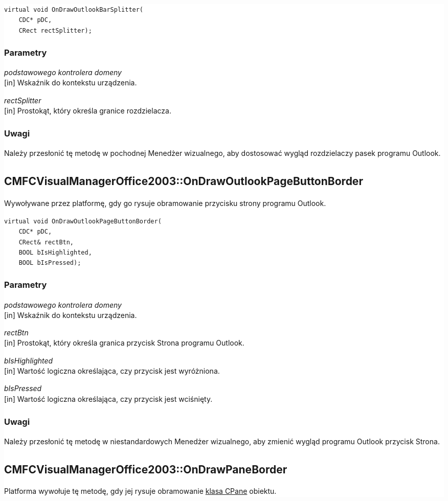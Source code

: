```
virtual void OnDrawOutlookBarSplitter(
    CDC* pDC,
    CRect rectSplitter);
```

### <a name="parameters"></a>Parametry

*podstawowego kontrolera domeny*<br/>
[in] Wskaźnik do kontekstu urządzenia.

*rectSplitter*<br/>
[in] Prostokąt, który określa granice rozdzielacza.

### <a name="remarks"></a>Uwagi

Należy przesłonić tę metodę w pochodnej Menedżer wizualnego, aby dostosować wygląd rozdzielaczy pasek programu Outlook.

##  <a name="ondrawoutlookpagebuttonborder"></a>  CMFCVisualManagerOffice2003::OnDrawOutlookPageButtonBorder

Wywoływane przez platformę, gdy go rysuje obramowanie przycisku strony programu Outlook.

```
virtual void OnDrawOutlookPageButtonBorder(
    CDC* pDC,
    CRect& rectBtn,
    BOOL bIsHighlighted,
    BOOL bIsPressed);
```

### <a name="parameters"></a>Parametry

*podstawowego kontrolera domeny*<br/>
[in] Wskaźnik do kontekstu urządzenia.

*rectBtn*<br/>
[in] Prostokąt, który określa granica przycisk Strona programu Outlook.

*bIsHighlighted*<br/>
[in] Wartość logiczna określająca, czy przycisk jest wyróżniona.

*bIsPressed*<br/>
[in] Wartość logiczna określająca, czy przycisk jest wciśnięty.

### <a name="remarks"></a>Uwagi

Należy przesłonić tę metodę w niestandardowych Menedżer wizualnego, aby zmienić wygląd programu Outlook przycisk Strona.

##  <a name="ondrawpaneborder"></a>  CMFCVisualManagerOffice2003::OnDrawPaneBorder

Platforma wywołuje tę metodę, gdy jej rysuje obramowanie [klasa CPane](../../mfc/reference/cpane-class.md) obiektu.
